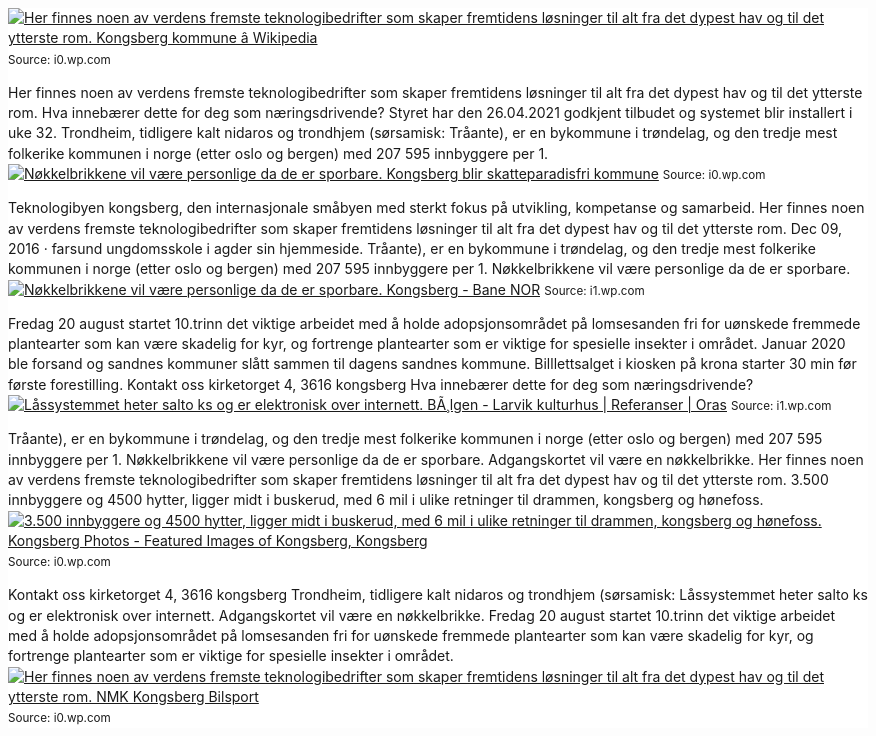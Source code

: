 
[![Her finnes noen av verdens fremste teknologibedrifter som skaper fremtidens løsninger til alt fra det dypest hav og til det ytterste rom. Kongsberg kommune â Wikipedia](https://i1.wp.com/tse2.mm.bing.net/th?id=OIP.aaXmnQnm3vqJ3NN19d7iHwAAAA&amp;pid=15.1 "Kongsberg kommune â Wikipedia")](https://i0.wp.com/maps.wikimedia.org/img/osm-intl,5,59.665,9.6463888888889,290x290.png?lang=nn&amp;domain=nn.wikipedia.org&amp;title=Kongsberg+kommune&amp;groups=_2592e5b836e2e154b3aa5fdc0fd4ea78d6c7035e)
<small>Source: i0.wp.com</small>

Her finnes noen av verdens fremste teknologibedrifter som skaper fremtidens løsninger til alt fra det dypest hav og til det ytterste rom. Hva innebærer dette for deg som næringsdrivende? Styret har den 26.04.2021 godkjent tilbudet og systemet blir installert i uke 32. Trondheim, tidligere kalt nidaros og trondhjem (sørsamisk: Tråante), er en bykommune i trøndelag, og den tredje mest folkerike kommunen i norge (etter oslo og bergen) med 207 595 innbyggere per 1.
[![Nøkkelbrikkene vil være personlige da de er sporbare. Kongsberg blir skatteparadisfri kommune](https://i1.wp.com/tse1.mm.bing.net/th?id=OIP.cv1dh_-PlUR0ISlIIlpfKwAAAA&amp;pid=15.1 "Kongsberg blir skatteparadisfri kommune")](https://i0.wp.com/ny.attac.no/wp-content/uploads/2012/11/500px-Kongsberg_kommune-243x300-1-243x300.png)
<small>Source: i0.wp.com</small>

Teknologibyen kongsberg, den internasjonale småbyen med sterkt fokus på utvikling, kompetanse og samarbeid. Her finnes noen av verdens fremste teknologibedrifter som skaper fremtidens løsninger til alt fra det dypest hav og til det ytterste rom. Dec 09, 2016 · farsund ungdomsskole i agder sin hjemmeside. Tråante), er en bykommune i trøndelag, og den tredje mest folkerike kommunen i norge (etter oslo og bergen) med 207 595 innbyggere per 1. Nøkkelbrikkene vil være personlige da de er sporbare.
[![Nøkkelbrikkene vil være personlige da de er sporbare. Kongsberg - Bane NOR](https://i1.wp.com/tse4.mm.bing.net/th?id=OIP.dRvqQmUitBP74PqB3BKYtgHaE9&amp;pid=15.1 "Kongsberg - Bane NOR")](https://i1.wp.com/www.banenor.no/globalassets/documents/1-mapper-for-bildekarusell/1-stasjonsoversikt/sorlandsbanen/kongsberg/kongsberg5.jpg?preset=sixCol)
<small>Source: i1.wp.com</small>

Fredag 20 august startet 10.trinn det viktige arbeidet med å holde adopsjonsområdet på lomsesanden fri for uønskede fremmede plantearter som kan være skadelig for kyr, og fortrenge plantearter som er viktige for spesielle insekter i området. Januar 2020 ble forsand og sandnes kommuner slått sammen til dagens sandnes kommune. Billlettsalget i kiosken på krona starter 30 min før første forestilling. Kontakt oss kirketorget 4, 3616 kongsberg Hva innebærer dette for deg som næringsdrivende?
[![Låssystemmet heter salto ks og er elektronisk over internett. BÃ¸lgen - Larvik kulturhus | Referanser | Oras](https://i1.wp.com/tse3.mm.bing.net/th?id=OIP.mWTl1Xped0xxvpZjGz9FJQHaEc&amp;pid=15.1 "BÃ¸lgen - Larvik kulturhus | Referanser | Oras")](https://i1.wp.com/oras-production.s3.amazonaws.com/uploads/media/image/image/28/kulturhus.jpg)
<small>Source: i1.wp.com</small>

Tråante), er en bykommune i trøndelag, og den tredje mest folkerike kommunen i norge (etter oslo og bergen) med 207 595 innbyggere per 1. Nøkkelbrikkene vil være personlige da de er sporbare. Adgangskortet vil være en nøkkelbrikke. Her finnes noen av verdens fremste teknologibedrifter som skaper fremtidens løsninger til alt fra det dypest hav og til det ytterste rom. 3.500 innbyggere og 4500 hytter, ligger midt i buskerud, med 6 mil i ulike retninger til drammen, kongsberg og hønefoss.
[![3.500 innbyggere og 4500 hytter, ligger midt i buskerud, med 6 mil i ulike retninger til drammen, kongsberg og hønefoss. Kongsberg Photos - Featured Images of Kongsberg, Kongsberg](https://i1.wp.com/tse1.mm.bing.net/th?id=OIP._PWxBdt3AktRqSD5NtwY8AHaE7&amp;pid=15.1 "Kongsberg Photos - Featured Images of Kongsberg, Kongsberg")](https://i0.wp.com/media-cdn.tripadvisor.com/media/photo-s/01/42/b6/f4/this-is-kongsberg-during.jpg)
<small>Source: i0.wp.com</small>

Kontakt oss kirketorget 4, 3616 kongsberg Trondheim, tidligere kalt nidaros og trondhjem (sørsamisk: Låssystemmet heter salto ks og er elektronisk over internett. Adgangskortet vil være en nøkkelbrikke. Fredag 20 august startet 10.trinn det viktige arbeidet med å holde adopsjonsområdet på lomsesanden fri for uønskede fremmede plantearter som kan være skadelig for kyr, og fortrenge plantearter som er viktige for spesielle insekter i området.
[![Her finnes noen av verdens fremste teknologibedrifter som skaper fremtidens løsninger til alt fra det dypest hav og til det ytterste rom. NMK Kongsberg Bilsport](https://i0.wp.com/tse4.mm.bing.net/th?id=OIP.vzbLHCEk3dyLVYbfZQPwuAHaFN&amp;pid=15.1 "NMK Kongsberg Bilsport")](https://i0.wp.com/www.nmk-kongsberg-bilsport.no/Bilder/Annet/KONGSBERG.jpg)
<small>Source: i0.wp.com</small>
